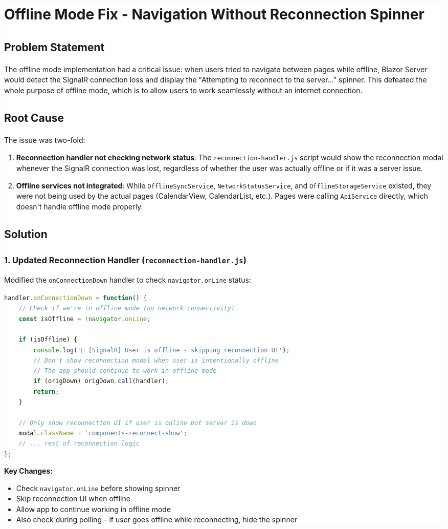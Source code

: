 # Offline Mode Fix - Navigation Without Reconnection Spinner

## Problem Statement

The offline mode implementation had a critical issue: when users tried to navigate between pages while offline, Blazor Server would detect the SignalR connection loss and display the "Attempting to reconnect to the server..." spinner. This defeated the whole purpose of offline mode, which is to allow users to work seamlessly without an internet connection.

## Root Cause

The issue was two-fold:

1. **Reconnection handler not checking network status**: The `reconnection-handler.js` script would show the reconnection modal whenever the SignalR connection was lost, regardless of whether the user was actually offline or if it was a server issue.

2. **Offline services not integrated**: While `OfflineSyncService`, `NetworkStatusService`, and `OfflineStorageService` existed, they were not being used by the actual pages (CalendarView, CalendarList, etc.). Pages were calling `ApiService` directly, which doesn't handle offline mode properly.

## Solution

### 1. Updated Reconnection Handler (`reconnection-handler.js`)

Modified the `onConnectionDown` handler to check `navigator.onLine` status:

```javascript
handler.onConnectionDown = function() {
    // Check if we're in offline mode (no network connectivity)
    const isOffline = !navigator.onLine;
    
    if (isOffline) {
        console.log('📴 [SignalR] User is offline - skipping reconnection UI');
        // Don't show reconnection modal when user is intentionally offline
        // The app should continue to work in offline mode
        if (origDown) origDown.call(handler);
        return;
    }
    
    // Only show reconnection UI if user is online but server is down
    modal.className = 'components-reconnect-show';
    // ... rest of reconnection logic
};
```

**Key Changes:**
- Check `navigator.onLine` before showing spinner
- Skip reconnection UI when offline
- Allow app to continue working in offline mode
- Also check during polling - if user goes offline while reconnecting, hide the spinner
